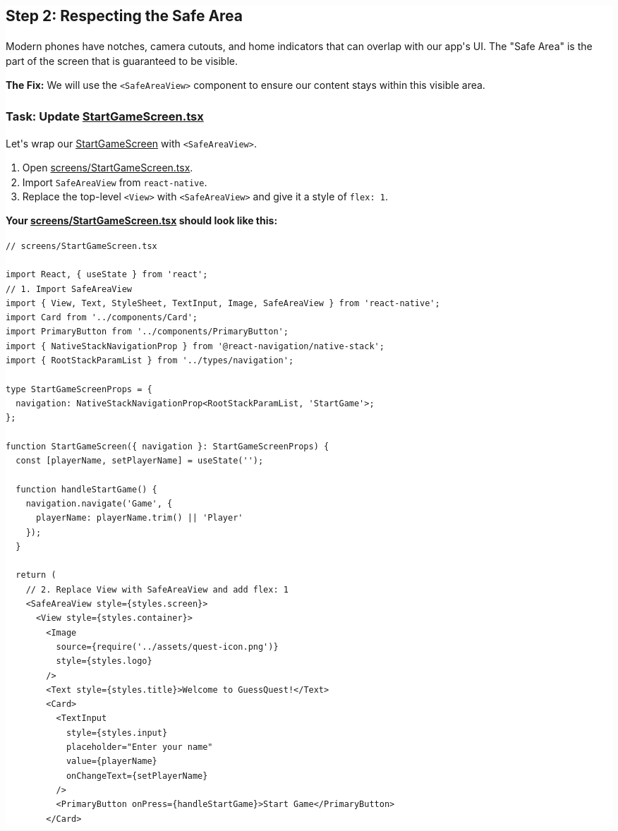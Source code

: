 
## Step 2: Respecting the Safe Area

Modern phones have notches, camera cutouts, and home indicators that can overlap with our app's UI. The "Safe Area" is the part of the screen that is guaranteed to be visible.

**The Fix:** We will use the `<SafeAreaView>` component to ensure our content stays within this visible area.

### Task: Update [StartGameScreen.tsx](cci:7://file:///Users/hangoclong/Repos/Code-CMD/week3/GuessQuest/screens/StartGameScreen.tsx:0:0-0:0)

Let's wrap our [StartGameScreen](cci:1://file:///Users/hangoclong/Repos/Code-CMD/week3/GuessQuest/screens/StartGameScreen.tsx:20:0-53:1) with `<SafeAreaView>`.

1.  Open [screens/StartGameScreen.tsx](cci:7://file:///Users/hangoclong/Repos/Code-CMD/week3/GuessQuest/screens/StartGameScreen.tsx:0:0-0:0).
2.  Import `SafeAreaView` from `react-native`.
3.  Replace the top-level `<View>` with `<SafeAreaView>` and give it a style of `flex: 1`.

**Your [screens/StartGameScreen.tsx](cci:7://file:///Users/hangoclong/Repos/Code-CMD/week3/GuessQuest/screens/StartGameScreen.tsx:0:0-0:0) should look like this:**

```tsx
// screens/StartGameScreen.tsx

import React, { useState } from 'react';
// 1. Import SafeAreaView
import { View, Text, StyleSheet, TextInput, Image, SafeAreaView } from 'react-native';
import Card from '../components/Card';
import PrimaryButton from '../components/PrimaryButton';
import { NativeStackNavigationProp } from '@react-navigation/native-stack';
import { RootStackParamList } from '../types/navigation';

type StartGameScreenProps = {
  navigation: NativeStackNavigationProp<RootStackParamList, 'StartGame'>;
};

function StartGameScreen({ navigation }: StartGameScreenProps) { 
  const [playerName, setPlayerName] = useState('');
  
  function handleStartGame() {
    navigation.navigate('Game', { 
      playerName: playerName.trim() || 'Player' 
    }); 
  }

  return (
    // 2. Replace View with SafeAreaView and add flex: 1
    <SafeAreaView style={styles.screen}>
      <View style={styles.container}>
        <Image 
          source={require('../assets/quest-icon.png')} 
          style={styles.logo}
        />
        <Text style={styles.title}>Welcome to GuessQuest!</Text>
        <Card>
          <TextInput
            style={styles.input}
            placeholder="Enter your name"
            value={playerName}
            onChangeText={setPlayerName}
          />
          <PrimaryButton onPress={handleStartGame}>Start Game</PrimaryButton>
        </Card>
```